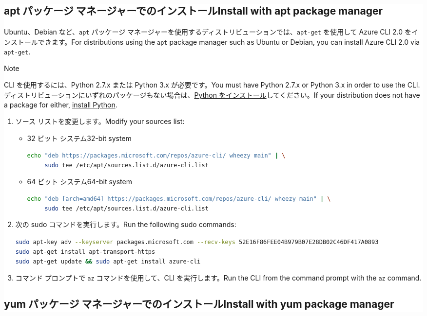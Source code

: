 ## <a name="install-with-apt-package-manager"></a><span data-ttu-id="31f20-131">apt パッケージ マネージャーでのインストール</span><span class="sxs-lookup"><span data-stu-id="31f20-131">Install with apt package manager</span></span> 

<span data-ttu-id="31f20-132">Ubuntu、Debian など、`apt` パッケージ マネージャーを使用するディストリビューションでは、`apt-get` を使用して Azure CLI 2.0 をインストールできます。</span><span class="sxs-lookup"><span data-stu-id="31f20-132">For distributions using the `apt` package manager such as Ubuntu or Debian, you can install Azure CLI 2.0 via `apt-get`.</span></span>

> [!NOTE]
> <span data-ttu-id="31f20-133">CLI を使用するには、Python 2.7.x または Python 3.x が必要です。</span><span class="sxs-lookup"><span data-stu-id="31f20-133">You must have Python 2.7.x or Python 3.x in order to use the CLI.</span></span> <span data-ttu-id="31f20-134">ディストリビューションにいずれのパッケージもない場合は、[Python をインストール](https://www.python.org/downloads/)してください。</span><span class="sxs-lookup"><span data-stu-id="31f20-134">If your distribution does not have a package for either, [install Python](https://www.python.org/downloads/).</span></span>

1. <span data-ttu-id="31f20-135">ソース リストを変更します。</span><span class="sxs-lookup"><span data-stu-id="31f20-135">Modify your sources list:</span></span>
 
   - <span data-ttu-id="31f20-136">32 ビット システム</span><span class="sxs-lookup"><span data-stu-id="31f20-136">32-bit system</span></span>

     ```bash
     echo "deb https://packages.microsoft.com/repos/azure-cli/ wheezy main" | \
          sudo tee /etc/apt/sources.list.d/azure-cli.list
     ```

   - <span data-ttu-id="31f20-137">64 ビット システム</span><span class="sxs-lookup"><span data-stu-id="31f20-137">64-bit system</span></span>

     ```bash
     echo "deb [arch=amd64] https://packages.microsoft.com/repos/azure-cli/ wheezy main" | \
          sudo tee /etc/apt/sources.list.d/azure-cli.list
     ```

2. <span data-ttu-id="31f20-138">次の sudo コマンドを実行します。</span><span class="sxs-lookup"><span data-stu-id="31f20-138">Run the following sudo commands:</span></span>

   ```bash
   sudo apt-key adv --keyserver packages.microsoft.com --recv-keys 52E16F86FEE04B979B07E28DB02C46DF417A0893
   sudo apt-get install apt-transport-https
   sudo apt-get update && sudo apt-get install azure-cli
   ```

3.  <span data-ttu-id="31f20-139">コマンド プロンプトで `az` コマンドを使用して、CLI を実行します。</span><span class="sxs-lookup"><span data-stu-id="31f20-139">Run the CLI from the command prompt with the `az` command.</span></span>

## <a name="install-with-yum-package-manager"></a><span data-ttu-id="31f20-140">yum パッケージ マネージャーでのインストール</span><span class="sxs-lookup"><span data-stu-id="31f20-140">Install with yum package manager</span></span>
